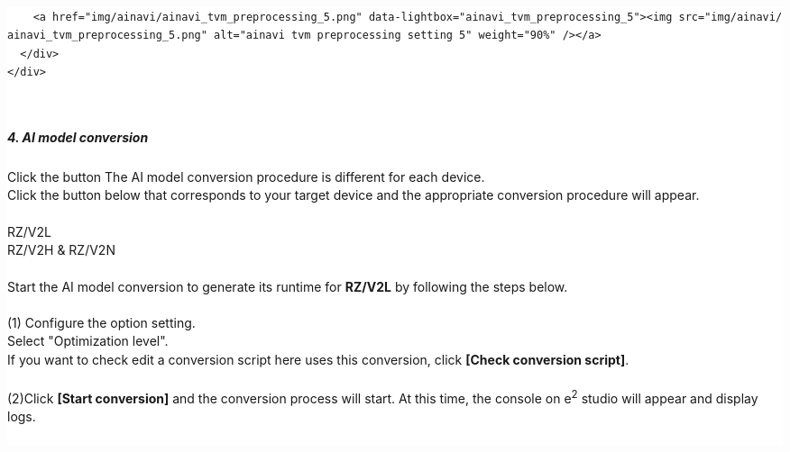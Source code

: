         <a href="img/ainavi/ainavi_tvm_preprocessing_5.png" data-lightbox="ainavi_tvm_preprocessing_5"><img src="img/ainavi/ainavi_tvm_preprocessing_5.png" alt="ainavi tvm preprocessing setting 5" weight="90%" /></a>
      </div>
    </div>
  </div>
  <br>
  <h5 id="ainavi_option2-4">4. AI model conversion</h5>
  <div class="note">
    <span class="note-title">Click the button</span>
    The AI model conversion procedure is different for each device.<br>
    Click the button below that corresponds to your target device and the appropriate conversion procedure will appear.<br>
    <br>
    <div class="ButtonTVM_V2L">RZ/V2L</div>
    <div class="ButtonTVM_V2H">RZ/V2H & RZ/V2N</div>
    <br>
  </div>
  <div class="ContentsTVM_V2L">
    <div class="container">
      <div class="row">
        <div class="col-6">
          Start the AI model conversion to generate its runtime for <b>RZ/V2L</b> by following the steps below.<br>
          <br>
          (1) Configure the option setting.<br>
          Select "Optimization level".<br>
          If you want to check edit a conversion script here uses this conversion, click <b>[Check conversion script]</b>.<br>
          <br>
          (2)Click <b>[Start conversion]</b> and the conversion process will start. At this time, the console on e<sup>2</sup> studio will appear and display logs.<br>
          <br>
        </div>
        <div class="col-6">